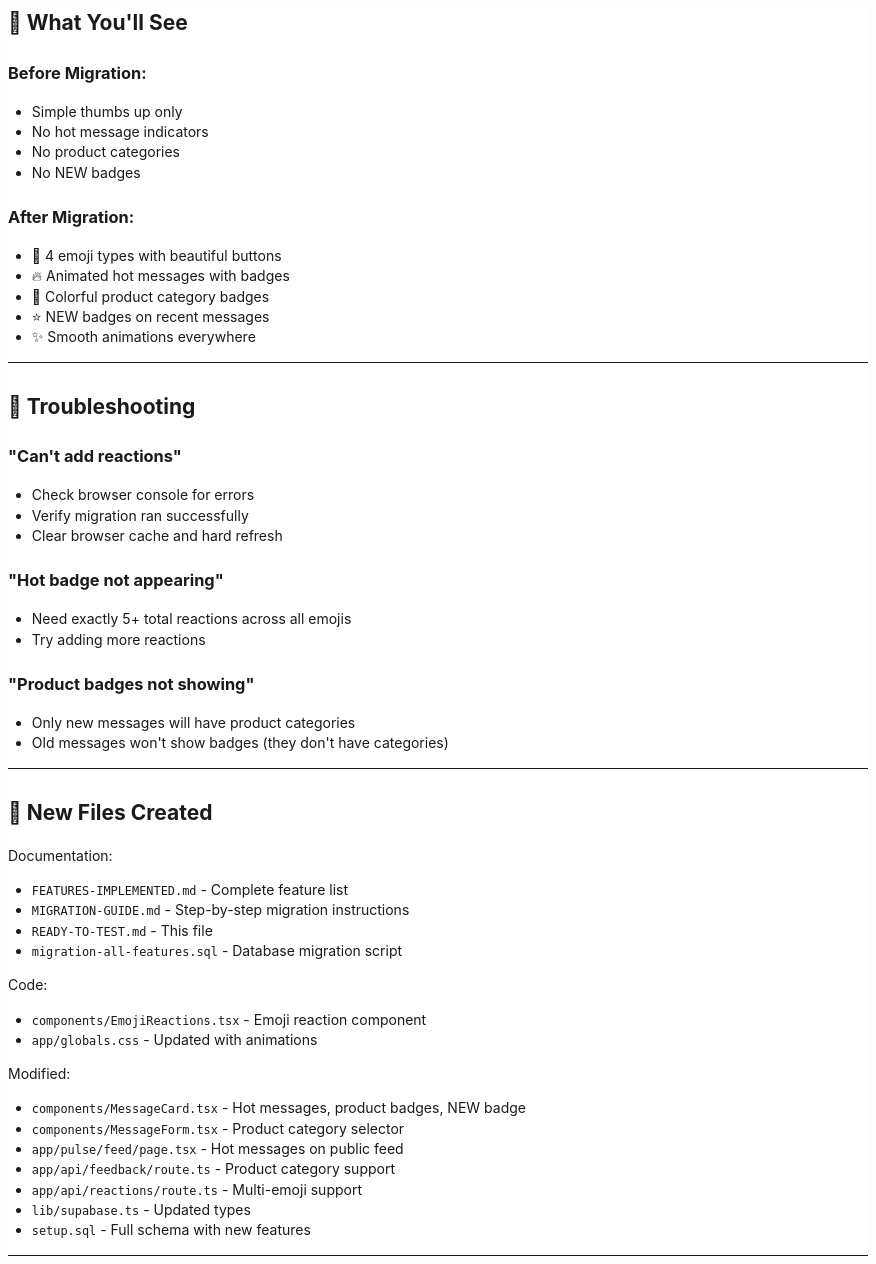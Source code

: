 ## 🎨 What You'll See

### Before Migration:
- Simple thumbs up only
- No hot message indicators
- No product categories
- No NEW badges

### After Migration:
- 🎊 4 emoji types with beautiful buttons
- 🔥 Animated hot messages with badges
- 🚀 Colorful product category badges
- ⭐ NEW badges on recent messages
- ✨ Smooth animations everywhere

---

## 🐛 Troubleshooting

### "Can't add reactions"
- Check browser console for errors
- Verify migration ran successfully
- Clear browser cache and hard refresh

### "Hot badge not appearing"
- Need exactly 5+ total reactions across all emojis
- Try adding more reactions

### "Product badges not showing"
- Only new messages will have product categories
- Old messages won't show badges (they don't have categories)

---

## 📁 New Files Created

Documentation:
- `FEATURES-IMPLEMENTED.md` - Complete feature list
- `MIGRATION-GUIDE.md` - Step-by-step migration instructions  
- `READY-TO-TEST.md` - This file
- `migration-all-features.sql` - Database migration script

Code:
- `components/EmojiReactions.tsx` - Emoji reaction component
- `app/globals.css` - Updated with animations

Modified:
- `components/MessageCard.tsx` - Hot messages, product badges, NEW badge
- `components/MessageForm.tsx` - Product category selector
- `app/pulse/feed/page.tsx` - Hot messages on public feed
- `app/api/feedback/route.ts` - Product category support
- `app/api/reactions/route.ts` - Multi-emoji support
- `lib/supabase.ts` - Updated types
- `setup.sql` - Full schema with new features

---
